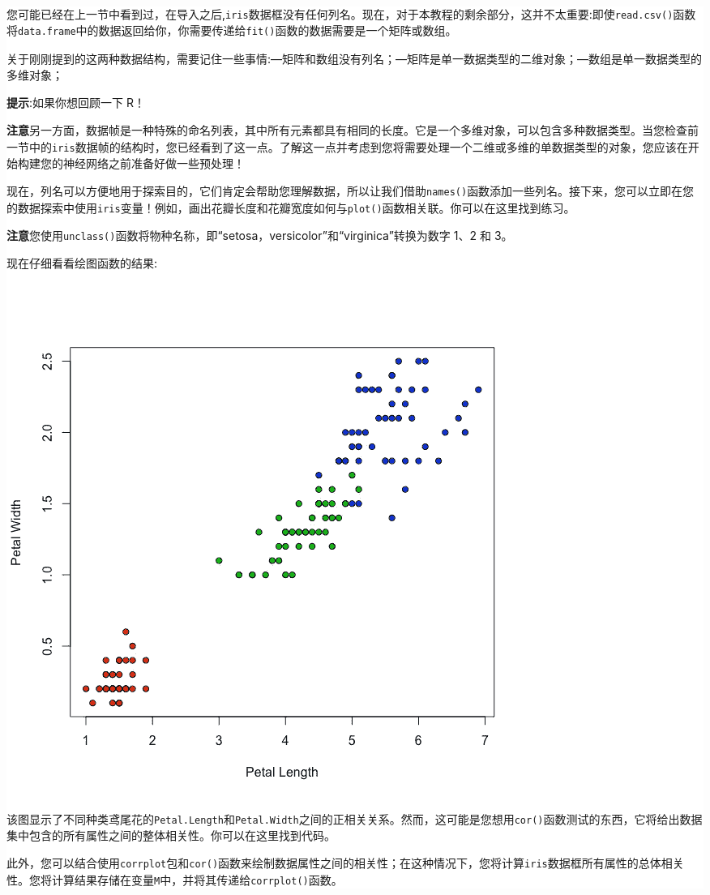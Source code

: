 您可能已经在上一节中看到过，在导入之后,`iris`数据框没有任何列名。现在，对于本教程的剩余部分，这并不太重要:即使`read.csv()`函数将`data.frame`中的数据返回给你，你需要传递给`fit()`函数的数据需要是一个矩阵或数组。

关于刚刚提到的这两种数据结构，需要记住一些事情:—矩阵和数组没有列名；—矩阵是单一数据类型的二维对象；—数组是单一数据类型的多维对象；

**提示**:如果你想回顾一下 R！

**注意**另一方面，数据帧是一种特殊的命名列表，其中所有元素都具有相同的长度。它是一个多维对象，可以包含多种数据类型。当您检查前一节中的`iris`数据帧的结构时，您已经看到了这一点。了解这一点并考虑到您将需要处理一个二维或多维的单数据类型的对象，您应该在开始构建您的神经网络之前准备好做一些预处理！

现在，列名可以方便地用于探索目的，它们肯定会帮助您理解数据，所以让我们借助`names()`函数添加一些列名。接下来，您可以立即在您的数据探索中使用`iris`变量！例如，画出花瓣长度和花瓣宽度如何与`plot()`函数相关联。你可以在这里找到练习。

**注意**您使用`unclass()`函数将物种名称，即“setosa，versicolor”和“virginica”转换为数字 1、2 和 3。

现在仔细看看绘图函数的结果:

![](img/128e17d67fb0ba8c428de9702a64d14b.png)

该图显示了不同种类鸢尾花的`Petal.Length`和`Petal.Width`之间的正相关关系。然而，这可能是您想用`cor()`函数测试的东西，它将给出数据集中包含的所有属性之间的整体相关性。你可以在这里找到代码。

此外，您可以结合使用`corrplot`包和`cor()`函数来绘制数据属性之间的相关性；在这种情况下，您将计算`iris`数据框所有属性的总体相关性。您将计算结果存储在变量`M`中，并将其传递给`corrplot()`函数。
